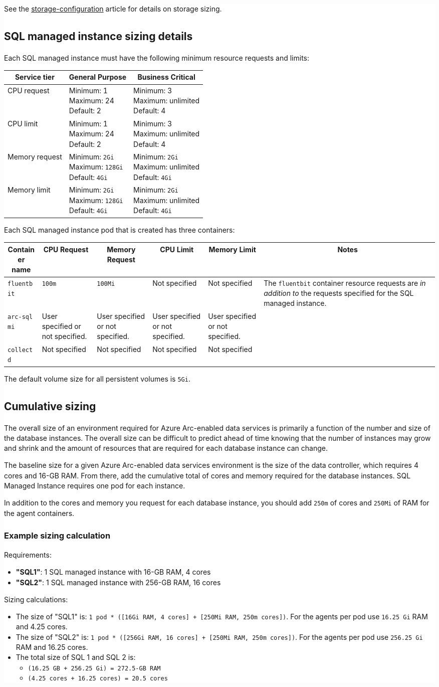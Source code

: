 See the [storage-configuration](storage-configuration.md) article for details on storage sizing.

## SQL managed instance sizing details

Each SQL managed instance must have the following minimum resource requests and limits:

|Service tier|General Purpose|Business Critical|
|---|---|---|
|CPU request|Minimum: 1<br/> Maximum: 24<br/> Default: 2|Minimum: 3<br/> Maximum: unlimited<br/> Default: 4|
|CPU limit|Minimum: 1<br/> Maximum: 24<br/> Default: 2|Minimum: 3<br/> Maximum: unlimited<br/> Default: 4|
|Memory request|Minimum: `2Gi`<br/> Maximum: `128Gi`<br/> Default: `4Gi`|Minimum: `2Gi`<br/> Maximum: unlimited<br/> Default: `4Gi`|
|Memory limit|Minimum: `2Gi`<br/> Maximum: `128Gi`<br/> Default: `4Gi`|Minimum: `2Gi`<br/> Maximum: unlimited<br/> Default: `4Gi`|

Each SQL managed instance pod that is created has three containers:

|Container name|CPU Request|Memory Request|CPU Limit|Memory Limit|Notes|
|---|---|---|---|---|---|
|`fluentbit`|`100m`|`100Mi`|Not specified|Not specified|The `fluentbit` container resource requests are _in addition to_ the requests specified for the SQL managed instance.|
|`arc-sqlmi`|User specified or not specified.|User specified or not specified.|User specified or not specified.|User specified or not specified.|
|`collectd`|Not specified|Not specified|Not specified|Not specified|

The default volume size for all persistent volumes is `5Gi`.

## Cumulative sizing

The overall size of an environment required for Azure Arc-enabled data services is primarily a function of the number and size of the database instances. The overall size can be difficult to predict ahead of time knowing that the number of instances may grow and shrink and the amount of resources that are required for each database instance can change.

The baseline size for a given Azure Arc-enabled data services environment is the size of the data controller, which requires 4 cores and 16-GB RAM. From there, add the cumulative total of cores and memory required for the database instances. SQL Managed Instance requires one pod for each instance.

In addition to the cores and memory you request for each database instance, you should add `250m` of cores and `250Mi` of RAM for the agent containers.

### Example sizing calculation

Requirements:

- **"SQL1"**: 1 SQL managed instance with 16-GB RAM, 4 cores
- **"SQL2"**: 1 SQL managed instance with 256-GB RAM, 16 cores

Sizing calculations:

- The size of "SQL1" is: `1 pod * ([16Gi RAM, 4 cores] + [250Mi RAM, 250m cores])`. For the agents per pod use `16.25 Gi` RAM and 4.25 cores.
- The size of "SQL2" is: `1 pod * ([256Gi RAM, 16 cores] + [250Mi RAM, 250m cores])`. For the agents per pod use `256.25 Gi` RAM and 16.25 cores.
- The total size of SQL 1 and SQL 2 is: 
  - `(16.25 GB + 256.25 Gi) = 272.5-GB RAM`
  - `(4.25 cores + 16.25 cores) = 20.5 cores`
